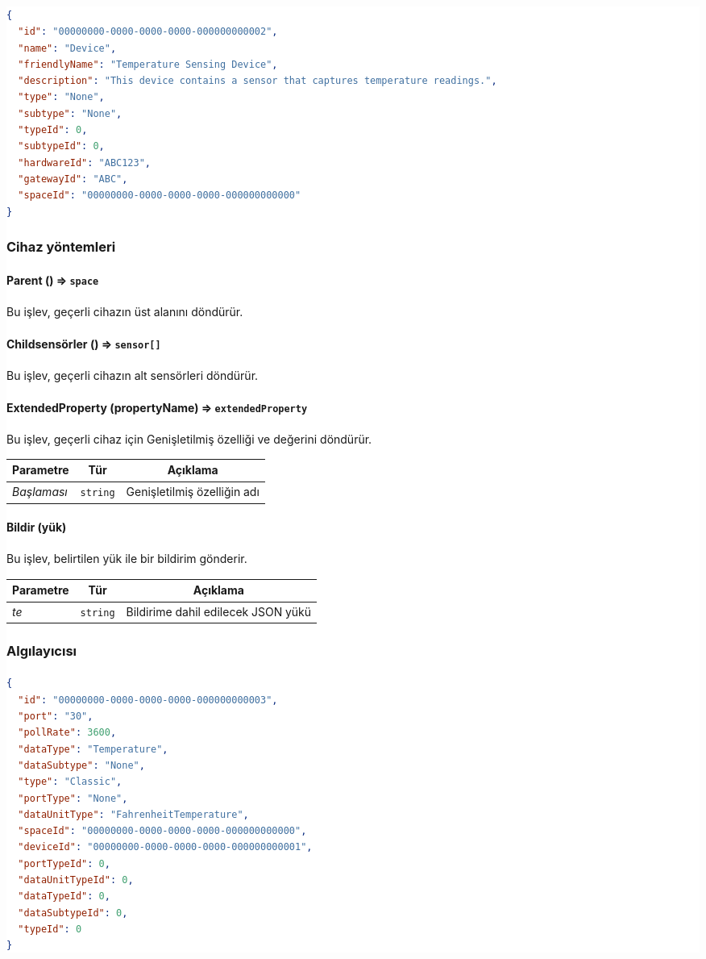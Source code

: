 ```JSON
{
  "id": "00000000-0000-0000-0000-000000000002",
  "name": "Device",
  "friendlyName": "Temperature Sensing Device",
  "description": "This device contains a sensor that captures temperature readings.",
  "type": "None",
  "subtype": "None",
  "typeId": 0,
  "subtypeId": 0,
  "hardwareId": "ABC123",
  "gatewayId": "ABC",
  "spaceId": "00000000-0000-0000-0000-000000000000"
}
```

### <a name="device-methods"></a>Cihaz yöntemleri

#### <a name="parent--space"></a>Parent () ⇒ `space`

Bu işlev, geçerli cihazın üst alanını döndürür.

#### <a name="childsensors--sensor"></a>Childsensörler () ⇒ `sensor[]`

Bu işlev, geçerli cihazın alt sensörleri döndürür.

#### <a name="extendedpropertypropertyname--extendedproperty"></a>ExtendedProperty (propertyName) ⇒ `extendedProperty`

Bu işlev, geçerli cihaz için Genişletilmiş özelliği ve değerini döndürür.

| Parametre  | Tür                | Açıklama  |
| ------ | ------------------- | ------------ |
| *Başlaması* | `string` | Genişletilmiş özelliğin adı |

#### <a name="notifypayload"></a>Bildir (yük)

Bu işlev, belirtilen yük ile bir bildirim gönderir.

| Parametre  | Tür                | Açıklama  |
| ------ | ------------------- | ------------ |
| *te* | `string` | Bildirime dahil edilecek JSON yükü |

### <a name="sensor"></a>Algılayıcısı

```JSON
{
  "id": "00000000-0000-0000-0000-000000000003",
  "port": "30",
  "pollRate": 3600,
  "dataType": "Temperature",
  "dataSubtype": "None",
  "type": "Classic",
  "portType": "None",
  "dataUnitType": "FahrenheitTemperature",
  "spaceId": "00000000-0000-0000-0000-000000000000",
  "deviceId": "00000000-0000-0000-0000-000000000001",
  "portTypeId": 0,
  "dataUnitTypeId": 0,
  "dataTypeId": 0,
  "dataSubtypeId": 0,
  "typeId": 0  
}
```
